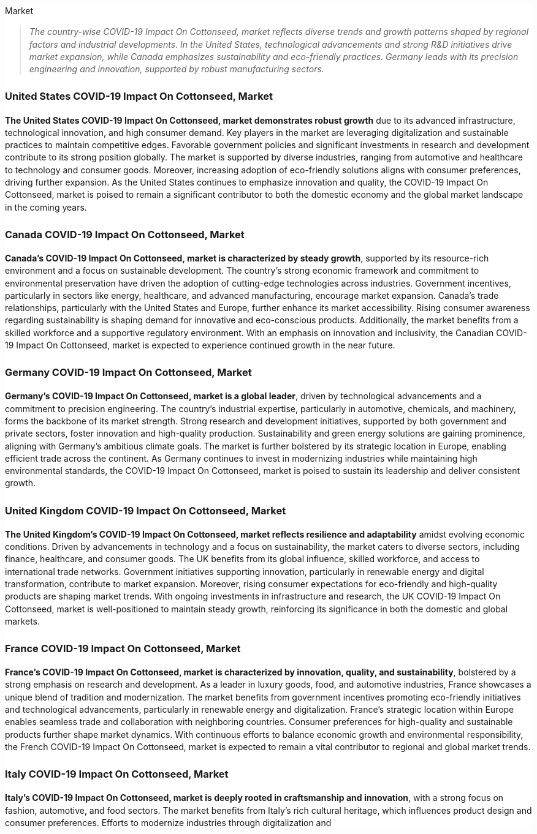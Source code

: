 Market<br /></span></h1><blockquote><p><em><span class="">The country-wise COVID-19 Impact On Cottonseed, market reflects diverse trends and growth patterns shaped by regional factors and industrial developments. In the United States, technological advancements and strong R&amp;D initiatives drive market expansion, while Canada emphasizes sustainability and eco-friendly practices. Germany leads with its precision engineering and innovation, supported by robust manufacturing sectors.</span></em></p></blockquote><h3><strong>United States COVID-19 Impact On Cottonseed, Market</strong></h3><p><strong>The United States COVID-19 Impact On Cottonseed, market demonstrates robust growth</strong> due to its advanced infrastructure, technological innovation, and high consumer demand. Key players in the market are leveraging digitalization and sustainable practices to maintain competitive edges. Favorable government policies and significant investments in research and development contribute to its strong position globally. The market is supported by diverse industries, ranging from automotive and healthcare to technology and consumer goods. Moreover, increasing adoption of eco-friendly solutions aligns with consumer preferences, driving further expansion. As the United States continues to emphasize innovation and quality, the COVID-19 Impact On Cottonseed, market is poised to remain a significant contributor to both the domestic economy and the global market landscape in the coming years.</p><h3><strong>Canada COVID-19 Impact On Cottonseed, Market</strong></h3><p><strong>Canada&rsquo;s COVID-19 Impact On Cottonseed, market is characterized by steady growth</strong>, supported by its resource-rich environment and a focus on sustainable development. The country&rsquo;s strong economic framework and commitment to environmental preservation have driven the adoption of cutting-edge technologies across industries. Government incentives, particularly in sectors like energy, healthcare, and advanced manufacturing, encourage market expansion. Canada&rsquo;s trade relationships, particularly with the United States and Europe, further enhance its market accessibility. Rising consumer awareness regarding sustainability is shaping demand for innovative and eco-conscious products. Additionally, the market benefits from a skilled workforce and a supportive regulatory environment. With an emphasis on innovation and inclusivity, the Canadian COVID-19 Impact On Cottonseed, market is expected to experience continued growth in the near future.</p><h3><strong>Germany COVID-19 Impact On Cottonseed, Market</strong></h3><p><strong>Germany&rsquo;s COVID-19 Impact On Cottonseed, market is a global leader</strong>, driven by technological advancements and a commitment to precision engineering. The country&rsquo;s industrial expertise, particularly in automotive, chemicals, and machinery, forms the backbone of its market strength. Strong research and development initiatives, supported by both government and private sectors, foster innovation and high-quality production. Sustainability and green energy solutions are gaining prominence, aligning with Germany&rsquo;s ambitious climate goals. The market is further bolstered by its strategic location in Europe, enabling efficient trade across the continent. As Germany continues to invest in modernizing industries while maintaining high environmental standards, the COVID-19 Impact On Cottonseed, market is poised to sustain its leadership and deliver consistent growth.</p><h3><strong>United Kingdom COVID-19 Impact On Cottonseed, Market</strong></h3><p><strong>The United Kingdom&rsquo;s COVID-19 Impact On Cottonseed, market reflects resilience and adaptability</strong> amidst evolving economic conditions. Driven by advancements in technology and a focus on sustainability, the market caters to diverse sectors, including finance, healthcare, and consumer goods. The UK benefits from its global influence, skilled workforce, and access to international trade networks. Government initiatives supporting innovation, particularly in renewable energy and digital transformation, contribute to market expansion. Moreover, rising consumer expectations for eco-friendly and high-quality products are shaping market trends. With ongoing investments in infrastructure and research, the UK COVID-19 Impact On Cottonseed, market is well-positioned to maintain steady growth, reinforcing its significance in both the domestic and global markets.</p><h3><strong>France COVID-19 Impact On Cottonseed, Market</strong></h3><p><strong>France&rsquo;s COVID-19 Impact On Cottonseed, market is characterized by innovation, quality, and sustainability</strong>, bolstered by a strong emphasis on research and development. As a leader in luxury goods, food, and automotive industries, France showcases a unique blend of tradition and modernization. The market benefits from government incentives promoting eco-friendly initiatives and technological advancements, particularly in renewable energy and digitalization. France&rsquo;s strategic location within Europe enables seamless trade and collaboration with neighboring countries. Consumer preferences for high-quality and sustainable products further shape market dynamics. With continuous efforts to balance economic growth and environmental responsibility, the French COVID-19 Impact On Cottonseed, market is expected to remain a vital contributor to regional and global market trends.</p><h3><strong>Italy COVID-19 Impact On Cottonseed, Market</strong></h3><p><strong>Italy&rsquo;s COVID-19 Impact On Cottonseed, market is deeply rooted in craftsmanship and innovation</strong>, with a strong focus on fashion, automotive, and food sectors. The market benefits from Italy&rsquo;s rich cultural heritage, which influences product design and consumer preferences. Efforts to modernize industries through digitalization and